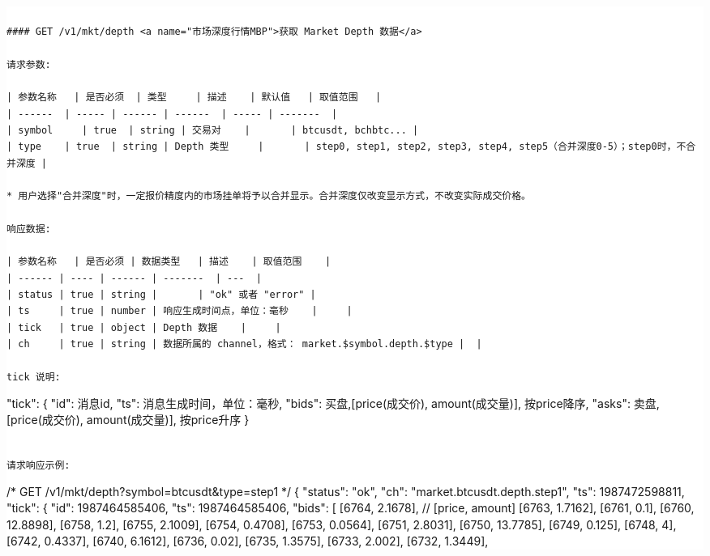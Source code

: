 ```

#### GET /v1/mkt/depth <a name="市场深度行情MBP">获取 Market Depth 数据</a>

请求参数:

| 参数名称   | 是否必须  | 类型     | 描述    | 默认值   | 取值范围   |
| ------  | ----- | ------ | ------  | ----- | -------  |
| symbol     | true  | string | 交易对    |       | btcusdt, bchbtc... |
| type    | true  | string | Depth 类型     |       | step0, step1, step2, step3, step4, step5（合并深度0-5）；step0时，不合并深度 |

* 用户选择"合并深度"时，一定报价精度内的市场挂单将予以合并显示。合并深度仅改变显示方式，不改变实际成交价格。

响应数据:

| 参数名称   | 是否必须 | 数据类型   | 描述    | 取值范围    |
| ------ | ---- | ------ | -------  | ---  |
| status | true | string |       | "ok" 或者 "error" |
| ts     | true | number | 响应生成时间点，单位：毫秒    |     |
| tick   | true | object | Depth 数据    |     |
| ch     | true | string | 数据所属的 channel，格式： market.$symbol.depth.$type |  |

tick 说明:

```
  "tick": {
    "id": 消息id,
    "ts": 消息生成时间，单位：毫秒,
    "bids": 买盘,[price(成交价), amount(成交量)], 按price降序,
    "asks": 卖盘,[price(成交价), amount(成交量)], 按price升序
  }
```

请求响应示例:

```
/* GET /v1/mkt/depth?symbol=btcusdt&type=step1 */
{
  "status": "ok",
  "ch": "market.btcusdt.depth.step1",
  "ts": 1987472598811,
  "tick": {
    "id": 1987464585406,
    "ts": 1987464585406,
    "bids": [
      [6764, 2.1678], // [price, amount]
      [6763, 1.7162],
      [6761, 0.1],
      [6760, 12.8898],
      [6758, 1.2],
      [6755, 2.1009],
      [6754, 0.4708],
      [6753, 0.0564],
      [6751, 2.8031],
      [6750, 13.7785],
      [6749, 0.125],
      [6748, 4],
      [6742, 0.4337],
      [6740, 6.1612],
      [6736, 0.02],
      [6735, 1.3575],
      [6733, 2.002],
      [6732, 1.3449],